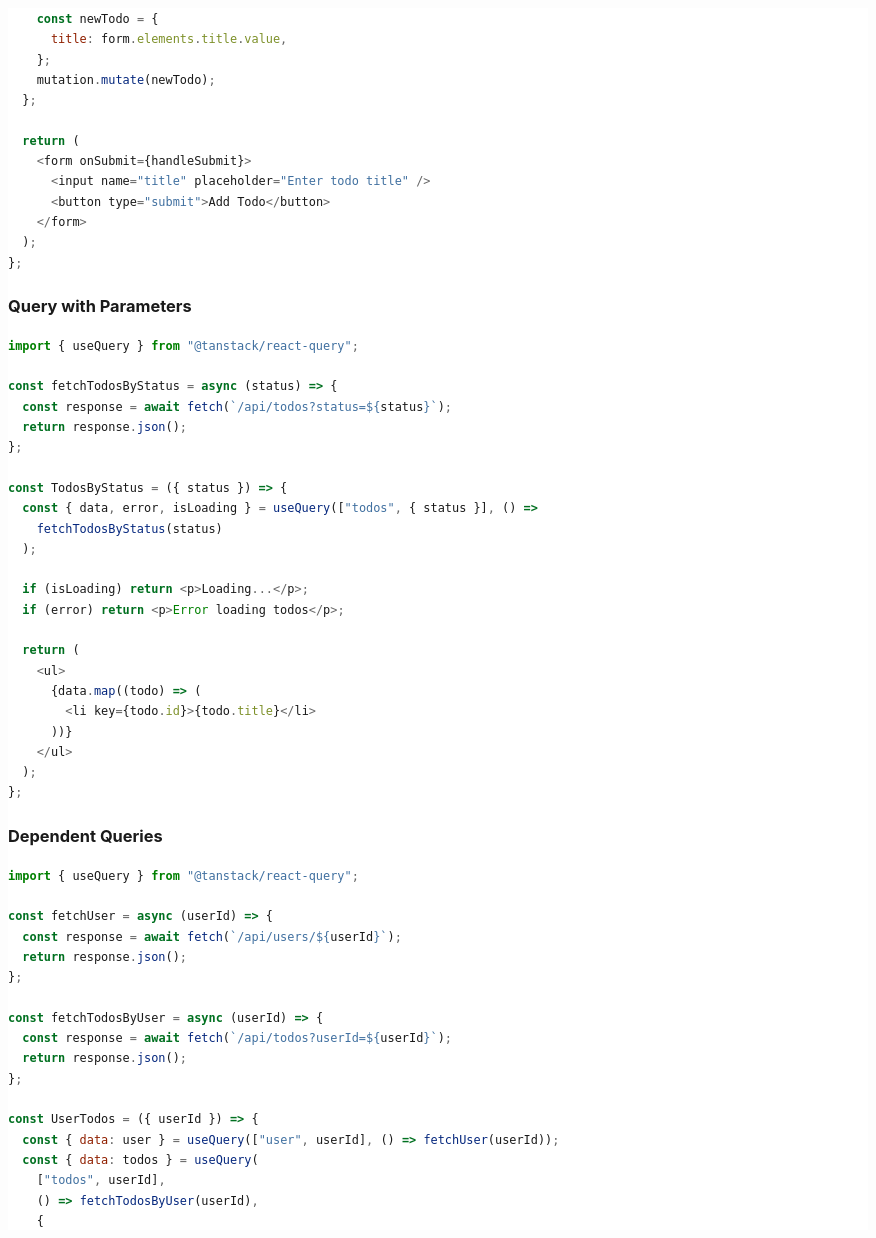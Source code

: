 ```javascript
    const newTodo = {
      title: form.elements.title.value,
    };
    mutation.mutate(newTodo);
  };

  return (
    <form onSubmit={handleSubmit}>
      <input name="title" placeholder="Enter todo title" />
      <button type="submit">Add Todo</button>
    </form>
  );
};
```

### Query with Parameters

```javascript
import { useQuery } from "@tanstack/react-query";

const fetchTodosByStatus = async (status) => {
  const response = await fetch(`/api/todos?status=${status}`);
  return response.json();
};

const TodosByStatus = ({ status }) => {
  const { data, error, isLoading } = useQuery(["todos", { status }], () =>
    fetchTodosByStatus(status)
  );

  if (isLoading) return <p>Loading...</p>;
  if (error) return <p>Error loading todos</p>;

  return (
    <ul>
      {data.map((todo) => (
        <li key={todo.id}>{todo.title}</li>
      ))}
    </ul>
  );
};
```

### Dependent Queries

```javascript
import { useQuery } from "@tanstack/react-query";

const fetchUser = async (userId) => {
  const response = await fetch(`/api/users/${userId}`);
  return response.json();
};

const fetchTodosByUser = async (userId) => {
  const response = await fetch(`/api/todos?userId=${userId}`);
  return response.json();
};

const UserTodos = ({ userId }) => {
  const { data: user } = useQuery(["user", userId], () => fetchUser(userId));
  const { data: todos } = useQuery(
    ["todos", userId],
    () => fetchTodosByUser(userId),
    {
```
